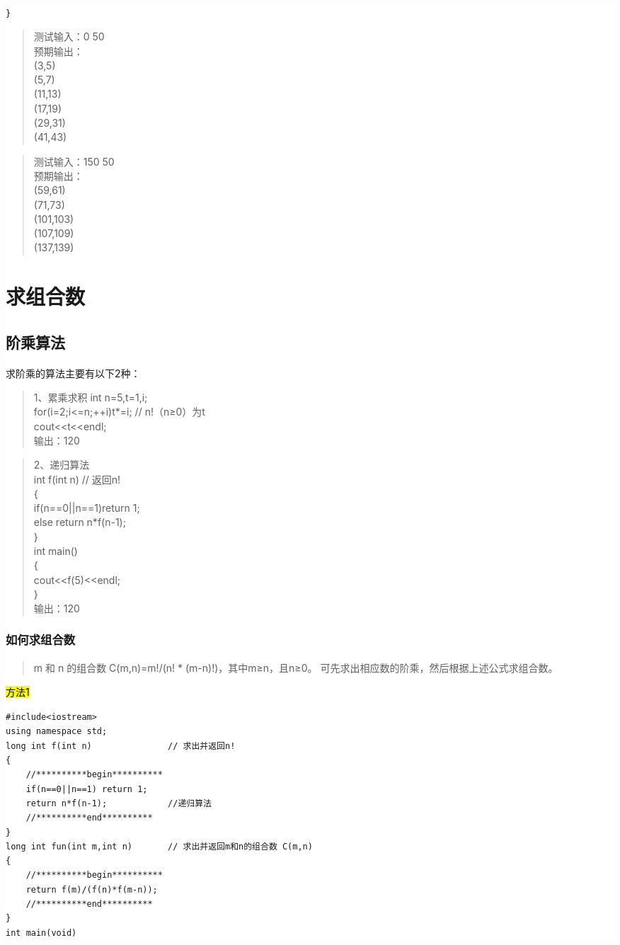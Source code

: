 ```cpp{.line-numbers}
}
```
>    测试输入：0  50  
    预期输出：  
    (3,5)  
    (5,7)  
    (11,13)  
    (17,19)  
    (29,31)  
    (41,43)  
    
>    测试输入：150  50  
    预期输出：  
    (59,61)  
    (71,73)  
    (101,103)  
    (107,109)  
    (137,139)  

# 求组合数  
##  阶乘算法
求阶乘的算法主要有以下2种：  
>1、累乘求积
>int n=5,t=1,i;  
for(i=2;i<=n;++i)t*=i;        // n!（n≥0）为t  
cout<<t<<endl;      
输出：120  

>2、递归算法  
int f(int n)    // 返回n!  
{  
    if(n==0||n==1)return 1;  
    else return n*f(n-1);  
}  
int main()  
{  
    cout<<f(5)<<endl;  
}  
输出：120  

### 如何求组合数  
>m 和 n 的组合数 C(m,n)=m!/(n! * (m-n)!)，其中m≥n，且n≥0。
可先求出相应数的阶乘，然后根据上述公式求组合数。  

<mark>方法1</mark>
```cpp{.line-numbers}
#include<iostream>
using namespace std;
long int f(int n)				// 求出并返回n!
{
    //**********begin**********
    if(n==0||n==1) return 1;
	return n*f(n-1);            //递归算法
	//**********end**********
}
long int fun(int m,int n)		// 求出并返回m和n的组合数 C(m,n)
{
	//**********begin**********
	return f(m)/(f(n)*f(m-n));    
	//**********end**********
}
int main(void)
```